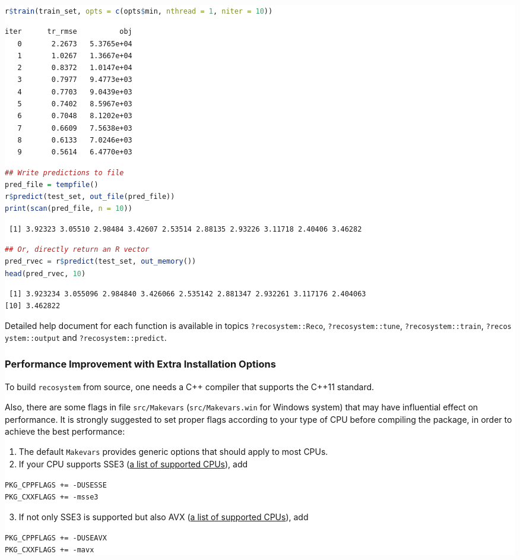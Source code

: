 ```r
r$train(train_set, opts = c(opts$min, nthread = 1, niter = 10))
```

```
iter      tr_rmse          obj
   0       2.2673   5.3765e+04
   1       1.0267   1.3667e+04
   2       0.8372   1.0147e+04
   3       0.7977   9.4773e+03
   4       0.7703   9.0439e+03
   5       0.7402   8.5967e+03
   6       0.7048   8.1202e+03
   7       0.6609   7.5638e+03
   8       0.6133   7.0246e+03
   9       0.5614   6.4770e+03
```

```r
## Write predictions to file
pred_file = tempfile()
r$predict(test_set, out_file(pred_file))
print(scan(pred_file, n = 10))
```

```
 [1] 3.92323 3.05510 2.98484 3.42607 2.53514 2.88135 2.93226 3.11718 2.40406 3.46282
```

```r
## Or, directly return an R vector
pred_rvec = r$predict(test_set, out_memory())
head(pred_rvec, 10)
```

```
 [1] 3.923234 3.055096 2.984840 3.426066 2.535142 2.881347 2.932261 3.117176 2.404063
[10] 3.462822
```

Detailed help document for each function is available in topics
`?recosystem::Reco`, `?recosystem::tune`, `?recosystem::train`,
`?recosystem::output` and `?recosystem::predict`.

### Performance Improvement with Extra Installation Options

To build `recosystem` from source, one needs a C++ compiler that supports
the C++11 standard.

Also, there are some flags in file `src/Makevars`
(`src/Makevars.win` for Windows system) that may have influential
effect on performance. It is strongly suggested to set proper flags
according to your type of CPU before compiling the package, in order to
achieve the best performance:

1. The default `Makevars` provides generic options that should apply to most
CPUs.
2. If your CPU supports SSE3
([a list of supported CPUs](https://en.wikipedia.org/wiki/SSE3)), add
```
PKG_CPPFLAGS += -DUSESSE
PKG_CXXFLAGS += -msse3
```
3. If not only SSE3 is supported but also AVX
([a list of supported CPUs](https://en.wikipedia.org/wiki/Advanced_Vector_Extensions)), add
```
PKG_CPPFLAGS += -DUSEAVX
PKG_CXXFLAGS += -mavx
```
